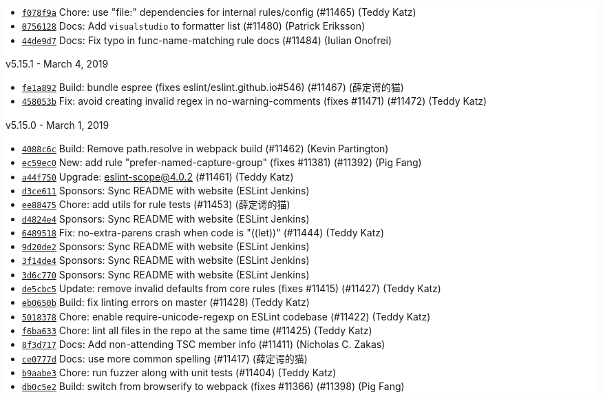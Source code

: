 * [`f078f9a`](https://github.com/eslint/eslint/commit/f078f9a9e094ec00c61a6ef1c9550d017631e69a) Chore: use "file:" dependencies for internal rules/config (#11465) (Teddy Katz)
* [`0756128`](https://github.com/eslint/eslint/commit/075612871f85aa04cef8137bd32247e128ad600b) Docs: Add `visualstudio` to formatter list (#11480) (Patrick Eriksson)
* [`44de9d7`](https://github.com/eslint/eslint/commit/44de9d7e1aa2fcae475a97b8f597b7d8094566b2) Docs: Fix typo in func-name-matching rule docs (#11484) (Iulian Onofrei)

v5.15.1 - March 4, 2019

* [`fe1a892`](https://github.com/eslint/eslint/commit/fe1a892f85b09c3d2fea05bef011530a678a6af5) Build: bundle espree (fixes eslint/eslint.github.io#546) (#11467) (薛定谔的猫)
* [`458053b`](https://github.com/eslint/eslint/commit/458053b0b541f857bf233dacbde5ba80681820f8) Fix: avoid creating invalid regex in no-warning-comments (fixes #11471) (#11472) (Teddy Katz)

v5.15.0 - March 1, 2019

* [`4088c6c`](https://github.com/eslint/eslint/commit/4088c6c9d4578cd581ce8ff4385d90b58a75b755) Build: Remove path.resolve in webpack build (#11462) (Kevin Partington)
* [`ec59ec0`](https://github.com/eslint/eslint/commit/ec59ec09c8d001b8c04f9edc09994e2b0d0af0f9) New: add rule "prefer-named-capture-group" (fixes #11381) (#11392) (Pig Fang)
* [`a44f750`](https://github.com/eslint/eslint/commit/a44f75073306e5ea4e6722654009a99884fbca4f) Upgrade: eslint-scope@4.0.2 (#11461) (Teddy Katz)
* [`d3ce611`](https://github.com/eslint/eslint/commit/d3ce611e1c705440ccbcae357f2194134d026541) Sponsors: Sync README with website (ESLint Jenkins)
* [`ee88475`](https://github.com/eslint/eslint/commit/ee884754e4111e11994ff0df3f0c29e43e1dc3f2) Chore: add utils for rule tests (#11453) (薛定谔的猫)
* [`d4824e4`](https://github.com/eslint/eslint/commit/d4824e46d7a6ca1618454d3c6198403382108123) Sponsors: Sync README with website (ESLint Jenkins)
* [`6489518`](https://github.com/eslint/eslint/commit/64895185bde5233223648bcaf46f8deb72c9fb55) Fix: no-extra-parens crash when code is "((let))" (#11444) (Teddy Katz)
* [`9d20de2`](https://github.com/eslint/eslint/commit/9d20de2b0ac756bd62888119b8e08c7441d8a5aa) Sponsors: Sync README with website (ESLint Jenkins)
* [`3f14de4`](https://github.com/eslint/eslint/commit/3f14de458ba120e9c013f5fc7c6fe3e9b40c1460) Sponsors: Sync README with website (ESLint Jenkins)
* [`3d6c770`](https://github.com/eslint/eslint/commit/3d6c7709d47e047b25d91ca1a77d6dab92313061) Sponsors: Sync README with website (ESLint Jenkins)
* [`de5cbc5`](https://github.com/eslint/eslint/commit/de5cbc526b30405e742b35d85d04361529d49ed4) Update: remove invalid defaults from core rules (fixes #11415) (#11427) (Teddy Katz)
* [`eb0650b`](https://github.com/eslint/eslint/commit/eb0650ba20cf9f9ad78dbaccfeb7e0e7ab56e31d) Build: fix linting errors on master (#11428) (Teddy Katz)
* [`5018378`](https://github.com/eslint/eslint/commit/5018378131fd5190bbccca902c0cf4276ee1581a) Chore: enable require-unicode-regexp on ESLint codebase (#11422) (Teddy Katz)
* [`f6ba633`](https://github.com/eslint/eslint/commit/f6ba633f56eca6be20fc4b0d9496a78b9498d578) Chore: lint all files in the repo at the same time (#11425) (Teddy Katz)
* [`8f3d717`](https://github.com/eslint/eslint/commit/8f3d71754932669332ad7623bcc4c1aef3897125) Docs: Add non-attending TSC member info (#11411) (Nicholas C. Zakas)
* [`ce0777d`](https://github.com/eslint/eslint/commit/ce0777da5bc167fe0c529158fd8216d3eaf11565) Docs: use more common spelling (#11417) (薛定谔的猫)
* [`b9aabe3`](https://github.com/eslint/eslint/commit/b9aabe34311f6189b87c9d8a1aa40f3513fed773) Chore: run fuzzer along with unit tests (#11404) (Teddy Katz)
* [`db0c5e2`](https://github.com/eslint/eslint/commit/db0c5e2a7f894b7cda71007b0ba43d7814b3fb2e) Build: switch from browserify to webpack (fixes #11366) (#11398) (Pig Fang)
